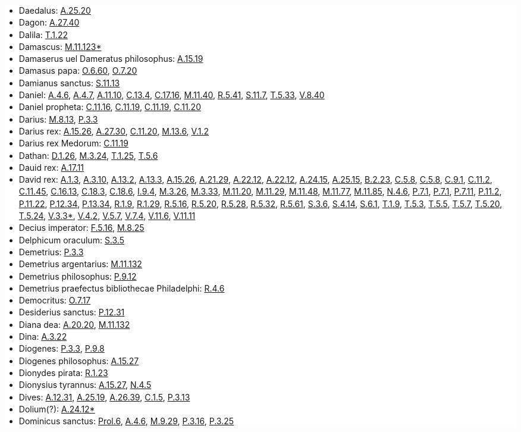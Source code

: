  - Daedalus: [A.25.20](../mirador.html?c=A.25&p=20)
 - Dagon: [A.27.40](../mirador.html?c=A.27&p=40)
 - Dalila: [T.1.22](../mirador.html?c=T.1&p=22)
 - Damascus: [M.11.123\*](../mirador.html?c=M.11&p=123)
 - Damaserus uel Dameratus philosophus: [A.15.19](../mirador.html?c=A.15&p=19)
 - Damasus papa: [O.6.60](../mirador.html?c=O.6&p=60), [O.7.20](../mirador.html?c=O.7&p=20)
 - Damianus sanctus: [S.11.13](../mirador.html?c=S.11&p=13)
 - Daniel: [A.4.6](../mirador.html?c=A.4&p=6), [A.4.7](../mirador.html?c=A.4&p=7), [A.11.10](../mirador.html?c=A.11&p=10), [C.13.4](../mirador.html?c=C.13&p=4), [C.17.16](../mirador.html?c=C.17&p=16), [M.11.40](../mirador.html?c=M.11&p=40), [R.5.41](../mirador.html?c=R.5&p=41), [S.11.7](../mirador.html?c=S.11&p=7), [T.5.33](../mirador.html?c=T.5&p=33), [V.8.40](../mirador.html?c=V.8&p=40)
 - Daniel propheta: [C.11.16](../mirador.html?c=C.11&p=16), [C.11.19](../mirador.html?c=C.11&p=19), [C.11.19](../mirador.html?c=C.11&p=19), [C.11.20](../mirador.html?c=C.11&p=20)
 - Darius: [M.8.13](../mirador.html?c=M.8&p=13), [P.3.3](../mirador.html?c=P.3&p=3)
 - Darius rex: [A.15.26](../mirador.html?c=A.15&p=26), [A.27.30](../mirador.html?c=A.27&p=30), [C.11.20](../mirador.html?c=C.11&p=20), [M.13.6](../mirador.html?c=M.13&p=6), [V.1.2](../mirador.html?c=V.1&p=2)
 - Darius rex Medorum: [C.11.19](../mirador.html?c=C.11&p=19)
 - Dathan: [D.1.26](../mirador.html?c=D.1&p=26), [M.3.24](../mirador.html?c=M.3&p=24), [T.1.25](../mirador.html?c=T.1&p=25), [T.5.6](../mirador.html?c=T.5&p=6)
 - Dauid rex: [A.17.11](../mirador.html?c=A.17&p=11)
 - David rex: [A.1.3](../mirador.html?c=A.1&p=3), [A.3.10](../mirador.html?c=A.3&p=10), [A.13.2](../mirador.html?c=A.13&p=2), [A.13.3](../mirador.html?c=A.13&p=3), [A.15.26](../mirador.html?c=A.15&p=26), [A.21.29](../mirador.html?c=A.21&p=29), [A.22.12](../mirador.html?c=A.22&p=12), [A.22.12](../mirador.html?c=A.22&p=12), [A.24.15](../mirador.html?c=A.24&p=15), [A.25.15](../mirador.html?c=A.25&p=15), [B.2.23](../mirador.html?c=B.2&p=23), [C.5.8](../mirador.html?c=C.5&p=8), [C.5.8](../mirador.html?c=C.5&p=8), [C.9.1](../mirador.html?c=C.9&p=1), [C.11.2](../mirador.html?c=C.11&p=2), [C.11.45](../mirador.html?c=C.11&p=45), [C.16.13](../mirador.html?c=C.16&p=13), [C.18.3](../mirador.html?c=C.18&p=3), [C.18.6](../mirador.html?c=C.18&p=6), [I.9.4](../mirador.html?c=I.9&p=4), [M.3.26](../mirador.html?c=M.3&p=26), [M.3.33](../mirador.html?c=M.3&p=33), [M.11.20](../mirador.html?c=M.11&p=20), [M.11.29](../mirador.html?c=M.11&p=29), [M.11.48](../mirador.html?c=M.11&p=48), [M.11.77](../mirador.html?c=M.11&p=77), [M.11.85](../mirador.html?c=M.11&p=85), [N.4.6](../mirador.html?c=N.4&p=6), [P.7.1](../mirador.html?c=P.7&p=1), [P.7.1](../mirador.html?c=P.7&p=1), [P.7.11](../mirador.html?c=P.7&p=11), [P.11.2](../mirador.html?c=P.11&p=2), [P.11.22](../mirador.html?c=P.11&p=22), [P.12.34](../mirador.html?c=P.12&p=34), [P.13.34](../mirador.html?c=P.13&p=34), [R.1.9](../mirador.html?c=R.1&p=9), [R.1.29](../mirador.html?c=R.1&p=29), [R.5.16](../mirador.html?c=R.5&p=16), [R.5.20](../mirador.html?c=R.5&p=20), [R.5.28](../mirador.html?c=R.5&p=28), [R.5.32](../mirador.html?c=R.5&p=32), [R.5.61](../mirador.html?c=R.5&p=61), [S.3.6](../mirador.html?c=S.3&p=6), [S.4.14](../mirador.html?c=S.4&p=14), [S.6.1](../mirador.html?c=S.6&p=1), [T.1.9](../mirador.html?c=T.1&p=9), [T.5.3](../mirador.html?c=T.5&p=3), [T.5.5](../mirador.html?c=T.5&p=5), [T.5.7](../mirador.html?c=T.5&p=7), [T.5.20](../mirador.html?c=T.5&p=20), [T.5.24](../mirador.html?c=T.5&p=24), [V.3.3\*](../mirador.html?c=V.3&p=3), [V.4.2](../mirador.html?c=V.4&p=2), [V.5.7](../mirador.html?c=V.5&p=7), [V.7.4](../mirador.html?c=V.7&p=4), [V.11.6](../mirador.html?c=V.11&p=6), [V.11.11](../mirador.html?c=V.11&p=11)
 - Decius imperator: [F.5.16](../mirador.html?c=F.5&p=16), [M.8.25](../mirador.html?c=M.8&p=25)
 - Delphicum oraculum: [S.3.5](../mirador.html?c=S.3&p=5)
 - Demetrius: [P.3.3](../mirador.html?c=P.3&p=3)
 - Demetrius argentarius: [M.11.132](../mirador.html?c=M.11&p=132)
 - Demetrius philosophus: [P.9.12](../mirador.html?c=P.9&p=12)
 - Demetrius praefectus bibliothecae Philadelphi: [R.4.6](../mirador.html?c=R.4&p=6)
 - Democritus: [O.7.17](../mirador.html?c=O.7&p=17)
 - Desiderius sanctus: [P.12.31](../mirador.html?c=P.12&p=31)
 - Diana dea: [A.20.20](../mirador.html?c=A.20&p=20), [M.11.132](../mirador.html?c=M.11&p=132)
 - Dina: [A.3.22](../mirador.html?c=A.3&p=22)
 - Diogenes: [P.3.3](../mirador.html?c=P.3&p=3), [P.9.8](../mirador.html?c=P.9&p=8)
 - Diogenes philosophus: [A.15.27](../mirador.html?c=A.15&p=27)
 - Dionydes pirata: [R.1.23](../mirador.html?c=R.1&p=23)
 - Dionysius tyrannus: [A.15.27](../mirador.html?c=A.15&p=27), [N.4.5](../mirador.html?c=N.4&p=5)
 - Dives: [A.12.31](../mirador.html?c=A.12&p=31), [A.25.19](../mirador.html?c=A.25&p=19), [A.26.39](../mirador.html?c=A.26&p=39), [C.1.5](../mirador.html?c=C.1&p=5), [P.3.13](../mirador.html?c=P.3&p=13)
 - Dolium(?): [A.24.12\*](../mirador.html?c=A.24&p=12)
 - Dominicus sanctus: [Prol.6](../mirador.html?c=Prol&p=6), [A.4.6](../mirador.html?c=A.4&p=6), [M.9.29](../mirador.html?c=M.9&p=29), [P.3.16](../mirador.html?c=P.3&p=16), [P.3.25](../mirador.html?c=P.3&p=25)
